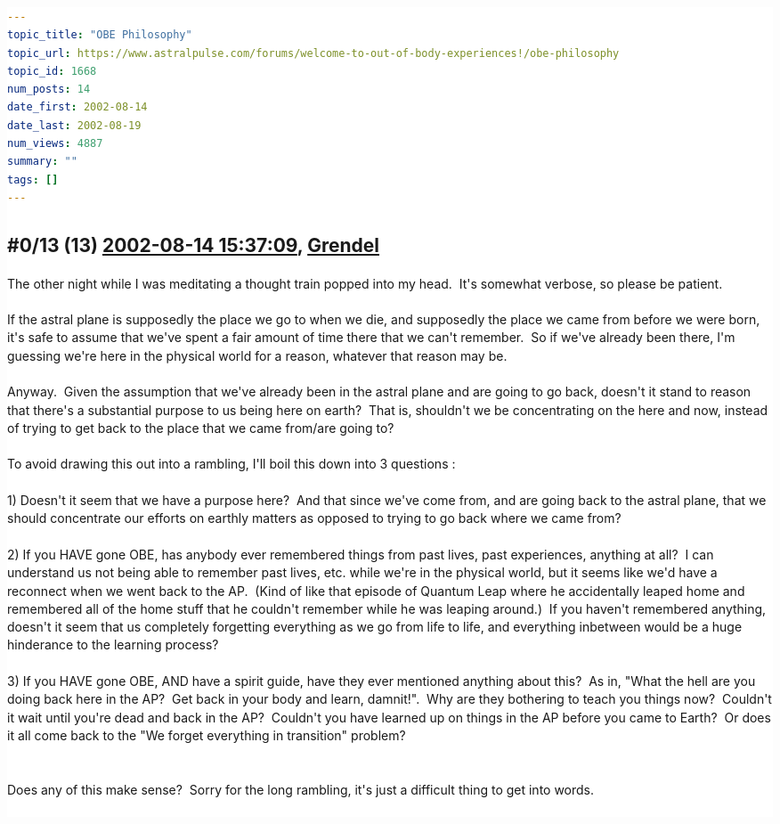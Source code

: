 ```yaml
---
topic_title: "OBE Philosophy"
topic_url: https://www.astralpulse.com/forums/welcome-to-out-of-body-experiences!/obe-philosophy
topic_id: 1668
num_posts: 14
date_first: 2002-08-14
date_last: 2002-08-19
num_views: 4887
summary: ""
tags: []
---
```


## \#0/13 (13) [2002-08-14 15:37:09](https://www.astralpulse.com/forums/index.php?msg=117403), [Grendel](https://www.astralpulse.com/forums/profile/?u=826)  ##
<section>
The other night while I was meditating a thought train popped into my head.  It's somewhat verbose, so please be patient.
<br>
<br>
If the astral plane is supposedly the place we go to when we die, and supposedly the place we came from before we were born, it's safe to assume that we've spent a fair amount of time there that we can't remember.  So if we've already been there, I'm guessing we're here in the physical world for a reason, whatever that reason may be.
<br>
<br>
Anyway.  Given the assumption that we've already been in the astral plane and are going to go back, doesn't it stand to reason that there's a substantial purpose to us being here on earth?  That is, shouldn't we be concentrating on the here and now, instead of trying to get back to the place that we came from/are going to?
<br>
<br>
To avoid drawing this out into a rambling, I'll boil this down into 3 questions :
<br>
<br>
1) Doesn't it seem that we have a purpose here?  And that since we've come from, and are going back to the astral plane, that we should concentrate our efforts on earthly matters as opposed to trying to go back where we came from?
<br>
<br>
2) If you HAVE gone OBE, has anybody ever remembered things from past lives, past experiences, anything at all?  I can understand us not being able to remember past lives, etc. while we're in the physical world, but it seems like we'd have a reconnect when we went back to the AP.  (Kind of like that episode of Quantum Leap where he accidentally leaped home and remembered all of the home stuff that he couldn't remember while he was leaping around.)  If you haven't remembered anything, doesn't it seem that us completely forgetting everything as we go from life to life, and everything inbetween would be a huge hinderance to the learning process?
<br>
<br>
3) If you HAVE gone OBE, AND have a spirit guide, have they ever mentioned anything about this?  As in, "What the hell are you doing back here in the AP?  Get back in your body and learn, damnit!".  Why are they bothering to teach you things now?  Couldn't it wait until you're dead and back in the AP?  Couldn't you have learned up on things in the AP before you came to Earth?  Or does it all come back to the "We forget everything in transition" problem?
<br>
<br>
<br>
Does any of this make sense?  Sorry for the long rambling, it's just a difficult thing to get into words.
<br>
<br>